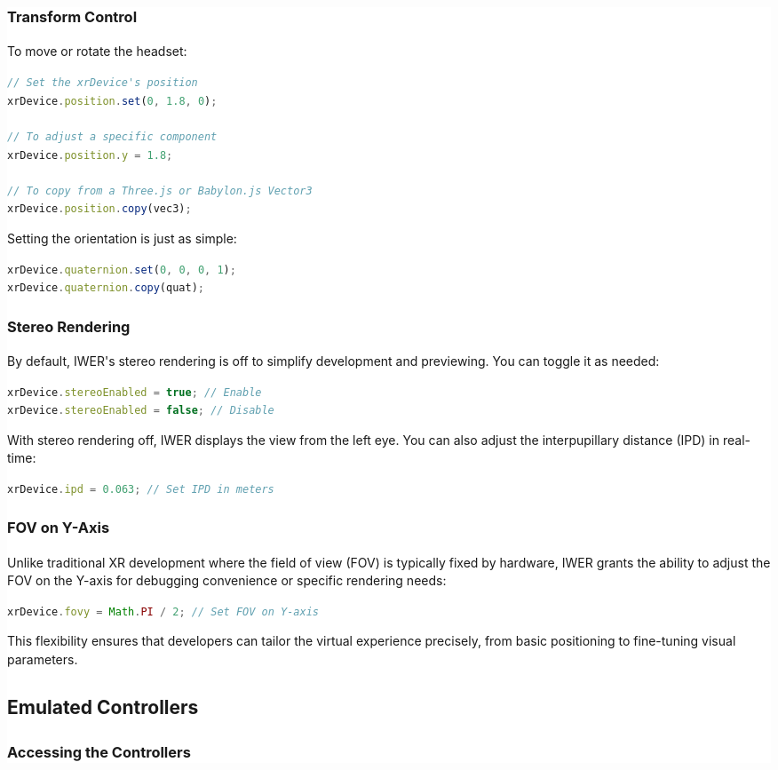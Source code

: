 ### Transform Control

To move or rotate the headset:

```javascript
// Set the xrDevice's position
xrDevice.position.set(0, 1.8, 0);

// To adjust a specific component
xrDevice.position.y = 1.8;

// To copy from a Three.js or Babylon.js Vector3
xrDevice.position.copy(vec3);
```

Setting the orientation is just as simple:

```javascript
xrDevice.quaternion.set(0, 0, 0, 1);
xrDevice.quaternion.copy(quat);
```

### Stereo Rendering

By default, IWER's stereo rendering is off to simplify development and previewing. You can toggle it as needed:

```javascript
xrDevice.stereoEnabled = true; // Enable
xrDevice.stereoEnabled = false; // Disable
```

With stereo rendering off, IWER displays the view from the left eye. You can also adjust the interpupillary distance (IPD) in real-time:

```javascript
xrDevice.ipd = 0.063; // Set IPD in meters
```

### FOV on Y-Axis

Unlike traditional XR development where the field of view (FOV) is typically fixed by hardware, IWER grants the ability to adjust the FOV on the Y-axis for debugging convenience or specific rendering needs:

```javascript
xrDevice.fovy = Math.PI / 2; // Set FOV on Y-axis
```

This flexibility ensures that developers can tailor the virtual experience precisely, from basic positioning to fine-tuning visual parameters.

## Emulated Controllers

### Accessing the Controllers
